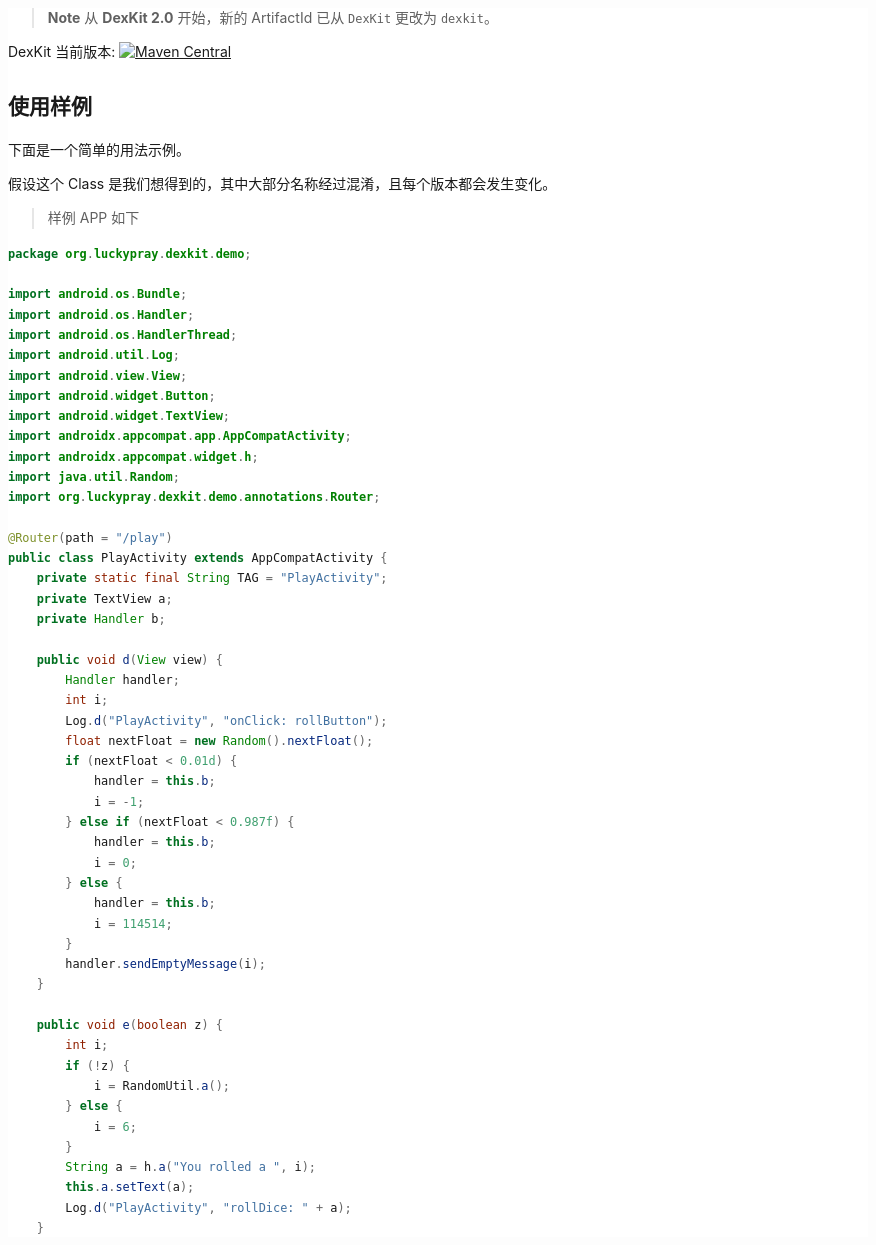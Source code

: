 > **Note**
> 从 **DexKit 2.0** 开始，新的 ArtifactId 已从 `DexKit` 更改为 `dexkit`。

DexKit 当前版本: [![Maven Central](https://img.shields.io/maven-central/v/org.luckypray/dexkit.svg?label=Maven%20Central)](https://central.sonatype.com/search?q=dexkit&namespace=org.luckypray)

## 使用样例

下面是一个简单的用法示例。

假设这个 Class 是我们想得到的，其中大部分名称经过混淆，且每个版本都会发生变化。

> 样例 APP 如下

```java
package org.luckypray.dexkit.demo;

import android.os.Bundle;
import android.os.Handler;
import android.os.HandlerThread;
import android.util.Log;
import android.view.View;
import android.widget.Button;
import android.widget.TextView;
import androidx.appcompat.app.AppCompatActivity;
import androidx.appcompat.widget.h;
import java.util.Random;
import org.luckypray.dexkit.demo.annotations.Router;

@Router(path = "/play")
public class PlayActivity extends AppCompatActivity {
    private static final String TAG = "PlayActivity";
    private TextView a;
    private Handler b;

    public void d(View view) {
        Handler handler;
        int i;
        Log.d("PlayActivity", "onClick: rollButton");
        float nextFloat = new Random().nextFloat();
        if (nextFloat < 0.01d) {
            handler = this.b;
            i = -1;
        } else if (nextFloat < 0.987f) {
            handler = this.b;
            i = 0;
        } else {
            handler = this.b;
            i = 114514;
        }
        handler.sendEmptyMessage(i);
    }

    public void e(boolean z) {
        int i;
        if (!z) {
            i = RandomUtil.a();
        } else {
            i = 6;
        }
        String a = h.a("You rolled a ", i);
        this.a.setText(a);
        Log.d("PlayActivity", "rollDice: " + a);
    }

```
